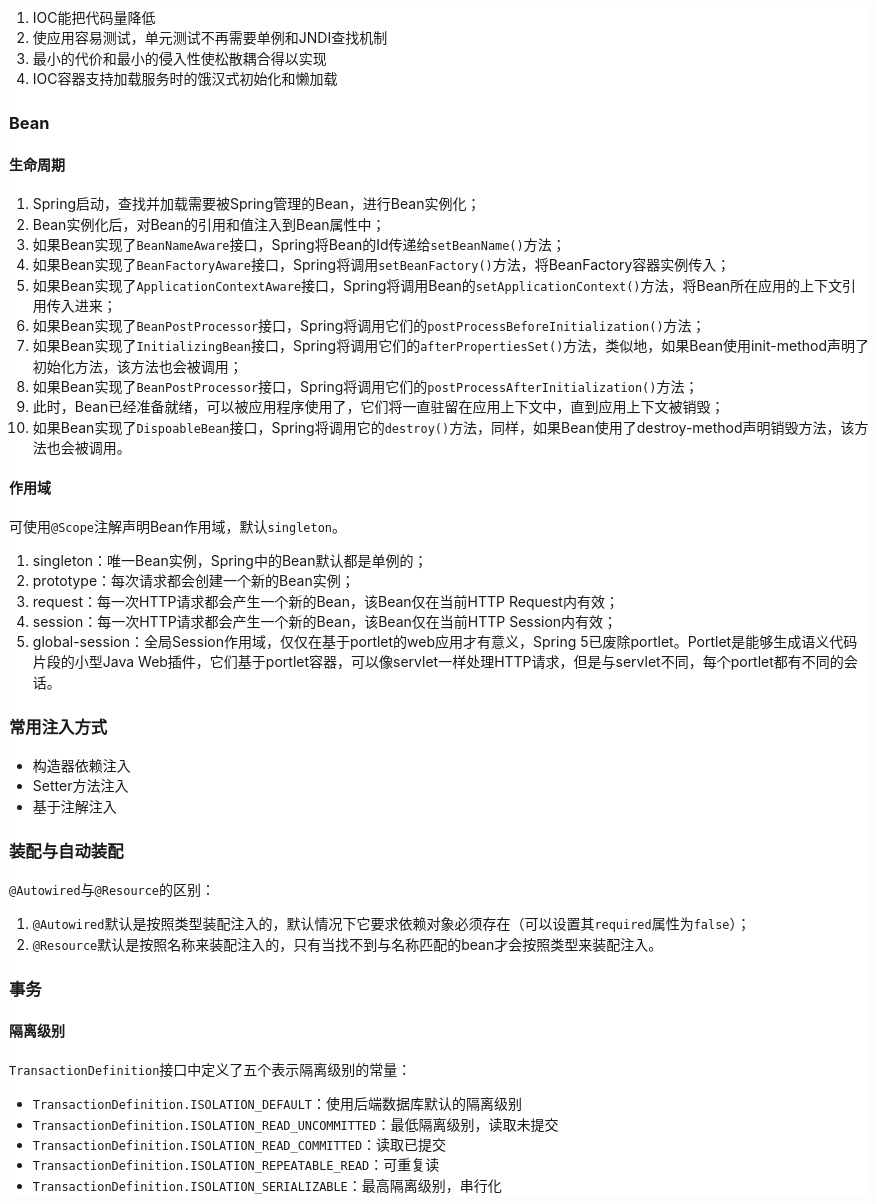 1. IOC能把代码量降低
2. 使应用容易测试，单元测试不再需要单例和JNDI查找机制
3. 最小的代价和最小的侵入性使松散耦合得以实现
4. IOC容器支持加载服务时的饿汉式初始化和懒加载

### Bean

#### 生命周期

1. Spring启动，查找并加载需要被Spring管理的Bean，进行Bean实例化；
2. Bean实例化后，对Bean的引用和值注入到Bean属性中；
3. 如果Bean实现了`BeanNameAware`接口，Spring将Bean的Id传递给`setBeanName()`方法；
4. 如果Bean实现了`BeanFactoryAware`接口，Spring将调用`setBeanFactory()`方法，将BeanFactory容器实例传入；
5. 如果Bean实现了`ApplicationContextAware`接口，Spring将调用Bean的`setApplicationContext()`方法，将Bean所在应用的上下文引用传入进来； 
6. 如果Bean实现了`BeanPostProcessor`接口，Spring将调用它们的`postProcessBeforeInitialization()`方法；
7. 如果Bean实现了`InitializingBean`接口，Spring将调用它们的`afterPropertiesSet()`方法，类似地，如果Bean使用init-method声明了初始化方法，该方法也会被调用；
8. 如果Bean实现了`BeanPostProcessor`接口，Spring将调用它们的`postProcessAfterInitialization()`方法；
9. 此时，Bean已经准备就绪，可以被应用程序使用了，它们将一直驻留在应用上下文中，直到应用上下文被销毁；
10. 如果Bean实现了`DispoableBean`接口，Spring将调用它的`destroy()`方法，同样，如果Bean使用了destroy-method声明销毁方法，该方法也会被调用。

#### 作用域

可使用`@Scope`注解声明Bean作用域，默认`singleton`。

1. singleton：唯一Bean实例，Spring中的Bean默认都是单例的；
2. prototype：每次请求都会创建一个新的Bean实例；
3. request：每一次HTTP请求都会产生一个新的Bean，该Bean仅在当前HTTP Request内有效；
4. session：每一次HTTP请求都会产生一个新的Bean，该Bean仅在当前HTTP Session内有效；
5. global-session：全局Session作用域，仅仅在基于portlet的web应用才有意义，Spring 5已废除portlet。Portlet是能够生成语义代码片段的小型Java Web插件，它们基于portlet容器，可以像servlet一样处理HTTP请求，但是与servlet不同，每个portlet都有不同的会话。

### 常用注入方式

- 构造器依赖注入
- Setter方法注入
- 基于注解注入

### 装配与自动装配

`@Autowired`与`@Resource`的区别：

1. `@Autowired`默认是按照类型装配注入的，默认情况下它要求依赖对象必须存在（可以设置其`required`属性为`false`）；
2. `@Resource`默认是按照名称来装配注入的，只有当找不到与名称匹配的bean才会按照类型来装配注入。

### 事务

#### 隔离级别

`TransactionDefinition`接口中定义了五个表示隔离级别的常量：

- `TransactionDefinition.ISOLATION_DEFAULT`：使用后端数据库默认的隔离级别
- `TransactionDefinition.ISOLATION_READ_UNCOMMITTED`：最低隔离级别，读取未提交
- `TransactionDefinition.ISOLATION_READ_COMMITTED`：读取已提交
- `TransactionDefinition.ISOLATION_REPEATABLE_READ`：可重复读
- `TransactionDefinition.ISOLATION_SERIALIZABLE`：最高隔离级别，串行化
